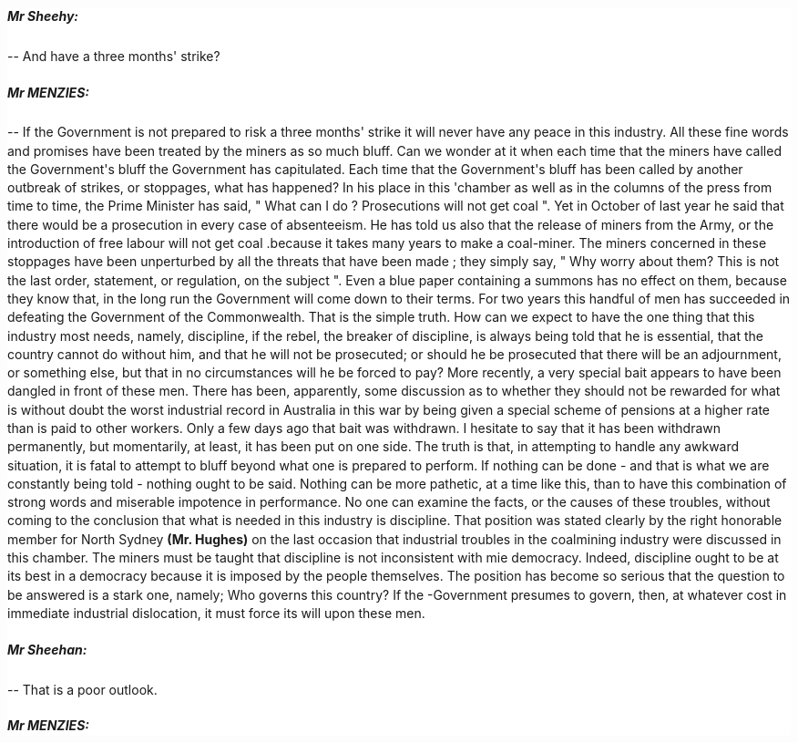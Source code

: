 ##### Mr Sheehy:

-- And have a three months' strike? 

##### Mr MENZIES:

-- If the Government is not prepared to risk a three months' strike it will never have any peace in this industry. All these fine words and promises have been treated by the miners as so much bluff. Can we wonder at it when each time that the miners have called the Government's bluff the Government has capitulated. Each time that the Government's bluff has been called by another outbreak of strikes, or stoppages, what has happened? In his place in this 'chamber as well as in the columns of the press from time to time, the Prime Minister has said, " What can I do ? Prosecutions will not get coal ". Yet in October of last year he said that there would be a prosecution in every case of absenteeism. He has told us also that the release of miners from the Army, or the introduction of free labour will not get coal .because it takes many years to make a coal-miner. The miners concerned in these stoppages have been unperturbed by all the threats that have been made ; they simply say, " Why worry about them? This is not the last order, statement, or regulation, on the subject ". Even a blue paper containing a summons has no effect on them, because they know that, in the long run the Government will come down to their terms. For two years this handful of men has succeeded in defeating the Government of the Commonwealth. That is the simple truth. How can we expect to have the one thing that this industry most needs, namely, discipline, if the rebel, the breaker of discipline, is always being told that he is essential, that the country cannot do without him, and that he will not be prosecuted; or should he be prosecuted that there will be an adjournment, or something else, but that in no circumstances will he be forced to pay? More recently, a very special bait appears to have been dangled in front of these men. There has been, apparently, some discussion as to whether they should not be rewarded for what is without doubt the worst industrial record in Australia in this war by being given a special scheme of pensions at a higher rate than is paid to other workers. Only a few days ago that bait was withdrawn. I hesitate to say that it has been withdrawn permanently, but momentarily, at least, it has been put on one side. The truth is that, in attempting to handle any awkward situation, it is fatal to attempt to bluff beyond what one is prepared to perform. If nothing can be done - and that is what we are constantly being told - nothing ought to be said. Nothing can be more pathetic, at a time like this, than to have this combination of strong words and miserable impotence in performance. No one can examine the facts, or the causes of these troubles, without coming to the conclusion that what is needed in this industry is discipline. That position was stated clearly by the right honorable member for North Sydney  **(Mr. Hughes)**  on the last occasion that industrial troubles in the coalmining industry were discussed in this chamber. The miners must be taught that discipline is not inconsistent with mie democracy. Indeed, discipline ought to be at its best in a democracy because it is imposed by the people themselves. The position has become so serious that the question to be answered is a stark one, namely; Who governs this country? If the -Government presumes to govern, then, at whatever cost in immediate industrial dislocation, it must force its will upon these men. 

##### Mr Sheehan:

-- That is a poor outlook. 

##### Mr MENZIES:
